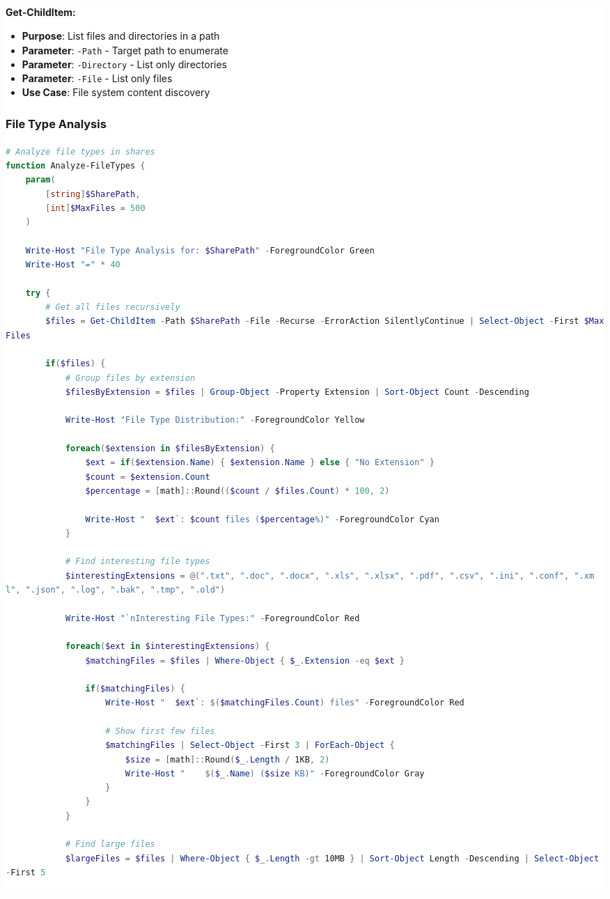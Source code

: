 **Get-ChildItem:**
- **Purpose**: List files and directories in a path
- **Parameter**: `-Path` - Target path to enumerate
- **Parameter**: `-Directory` - List only directories
- **Parameter**: `-File` - List only files
- **Use Case**: File system content discovery

### File Type Analysis

```powershell
# Analyze file types in shares
function Analyze-FileTypes {
    param(
        [string]$SharePath,
        [int]$MaxFiles = 500
    )
    
    Write-Host "File Type Analysis for: $SharePath" -ForegroundColor Green
    Write-Host "=" * 40
    
    try {
        # Get all files recursively
        $files = Get-ChildItem -Path $SharePath -File -Recurse -ErrorAction SilentlyContinue | Select-Object -First $MaxFiles
        
        if($files) {
            # Group files by extension
            $filesByExtension = $files | Group-Object -Property Extension | Sort-Object Count -Descending
            
            Write-Host "File Type Distribution:" -ForegroundColor Yellow
            
            foreach($extension in $filesByExtension) {
                $ext = if($extension.Name) { $extension.Name } else { "No Extension" }
                $count = $extension.Count
                $percentage = [math]::Round(($count / $files.Count) * 100, 2)
                
                Write-Host "  $ext`: $count files ($percentage%)" -ForegroundColor Cyan
            }
            
            # Find interesting file types
            $interestingExtensions = @(".txt", ".doc", ".docx", ".xls", ".xlsx", ".pdf", ".csv", ".ini", ".conf", ".xml", ".json", ".log", ".bak", ".tmp", ".old")
            
            Write-Host "`nInteresting File Types:" -ForegroundColor Red
            
            foreach($ext in $interestingExtensions) {
                $matchingFiles = $files | Where-Object { $_.Extension -eq $ext }
                
                if($matchingFiles) {
                    Write-Host "  $ext`: $($matchingFiles.Count) files" -ForegroundColor Red
                    
                    # Show first few files
                    $matchingFiles | Select-Object -First 3 | ForEach-Object {
                        $size = [math]::Round($_.Length / 1KB, 2)
                        Write-Host "    $($_.Name) ($size KB)" -ForegroundColor Gray
                    }
                }
            }
            
            # Find large files
            $largeFiles = $files | Where-Object { $_.Length -gt 10MB } | Sort-Object Length -Descending | Select-Object -First 5
            
```
